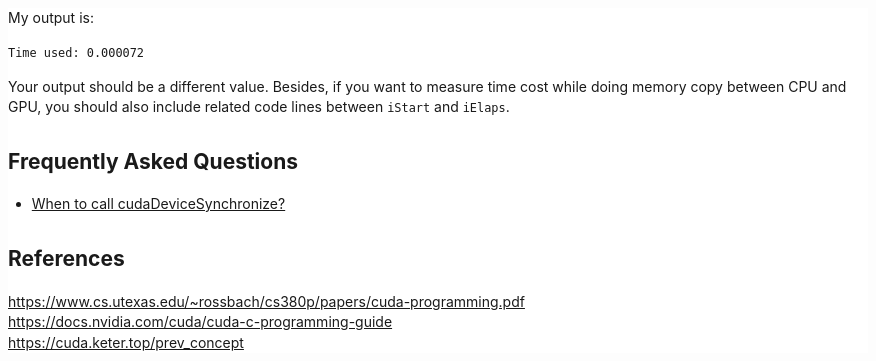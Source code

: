 My output is:

```
Time used: 0.000072
```

Your output should be a different value. Besides, if you want to measure time cost while doing memory copy between CPU and GPU, you should also include related code lines between `iStart` and `iElaps`.

## Frequently Asked Questions

- [When to call cudaDeviceSynchronize?](https://stackoverflow.com/questions/11888772/when-to-call-cudadevicesynchronize)

## References

https://www.cs.utexas.edu/~rossbach/cs380p/papers/cuda-programming.pdf  
https://docs.nvidia.com/cuda/cuda-c-programming-guide  
https://cuda.keter.top/prev_concept
